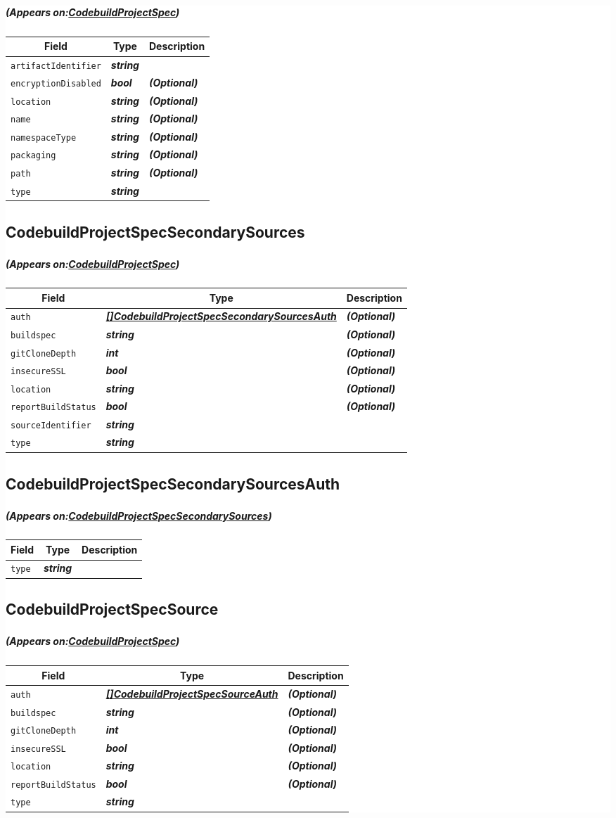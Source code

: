 ##### (Appears on:[CodebuildProjectSpec](#CodebuildProjectSpec))
| Field | Type | Description |
| ------ | ----- | ----------- |
| `artifactIdentifier` | ***string***||
| `encryptionDisabled` | ***bool***| ***(Optional)*** |
| `location` | ***string***| ***(Optional)*** |
| `name` | ***string***| ***(Optional)*** |
| `namespaceType` | ***string***| ***(Optional)*** |
| `packaging` | ***string***| ***(Optional)*** |
| `path` | ***string***| ***(Optional)*** |
| `type` | ***string***||
## CodebuildProjectSpecSecondarySources
##### (Appears on:[CodebuildProjectSpec](#CodebuildProjectSpec))
| Field | Type | Description |
| ------ | ----- | ----------- |
| `auth` | ***[[]CodebuildProjectSpecSecondarySourcesAuth](#CodebuildProjectSpecSecondarySourcesAuth)***| ***(Optional)*** |
| `buildspec` | ***string***| ***(Optional)*** |
| `gitCloneDepth` | ***int***| ***(Optional)*** |
| `insecureSSL` | ***bool***| ***(Optional)*** |
| `location` | ***string***| ***(Optional)*** |
| `reportBuildStatus` | ***bool***| ***(Optional)*** |
| `sourceIdentifier` | ***string***||
| `type` | ***string***||
## CodebuildProjectSpecSecondarySourcesAuth
##### (Appears on:[CodebuildProjectSpecSecondarySources](#CodebuildProjectSpecSecondarySources))
| Field | Type | Description |
| ------ | ----- | ----------- |
| `type` | ***string***||
## CodebuildProjectSpecSource
##### (Appears on:[CodebuildProjectSpec](#CodebuildProjectSpec))
| Field | Type | Description |
| ------ | ----- | ----------- |
| `auth` | ***[[]CodebuildProjectSpecSourceAuth](#CodebuildProjectSpecSourceAuth)***| ***(Optional)*** |
| `buildspec` | ***string***| ***(Optional)*** |
| `gitCloneDepth` | ***int***| ***(Optional)*** |
| `insecureSSL` | ***bool***| ***(Optional)*** |
| `location` | ***string***| ***(Optional)*** |
| `reportBuildStatus` | ***bool***| ***(Optional)*** |
| `type` | ***string***||